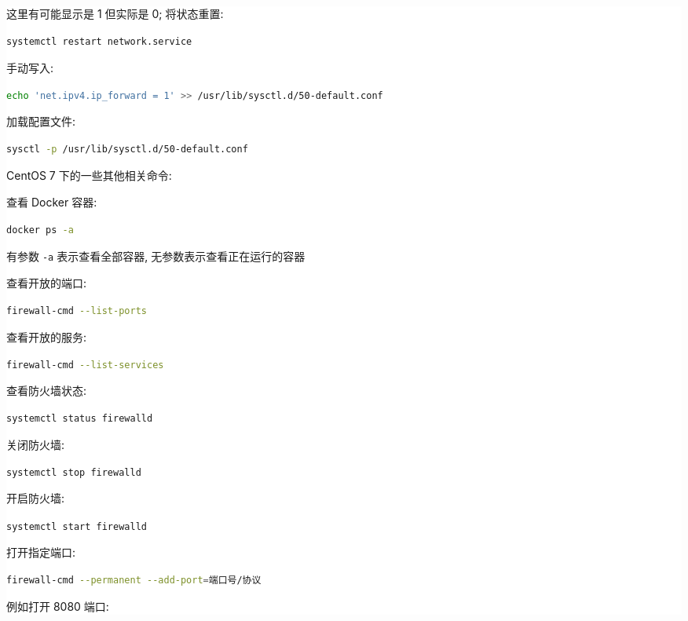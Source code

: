 这里有可能显示是 1 但实际是 0; 将状态重置:

```sh
systemctl restart network.service
```

手动写入:

```sh
echo 'net.ipv4.ip_forward = 1' >> /usr/lib/sysctl.d/50-default.conf
```

加载配置文件:

```sh
sysctl -p /usr/lib/sysctl.d/50-default.conf
```

CentOS 7 下的一些其他相关命令:

查看 Docker 容器:

```sh
docker ps -a
```

有参数 `-a` 表示查看全部容器, 无参数表示查看正在运行的容器

查看开放的端口:

```sh
firewall-cmd --list-ports
```

查看开放的服务:

```sh
firewall-cmd --list-services
```

查看防火墙状态:

```sh
systemctl status firewalld
```

关闭防火墙:

```sh
systemctl stop firewalld
```

开启防火墙:

```sh
systemctl start firewalld
```

打开指定端口:

```sh
firewall-cmd --permanent --add-port=端口号/协议
```

例如打开 8080 端口:
